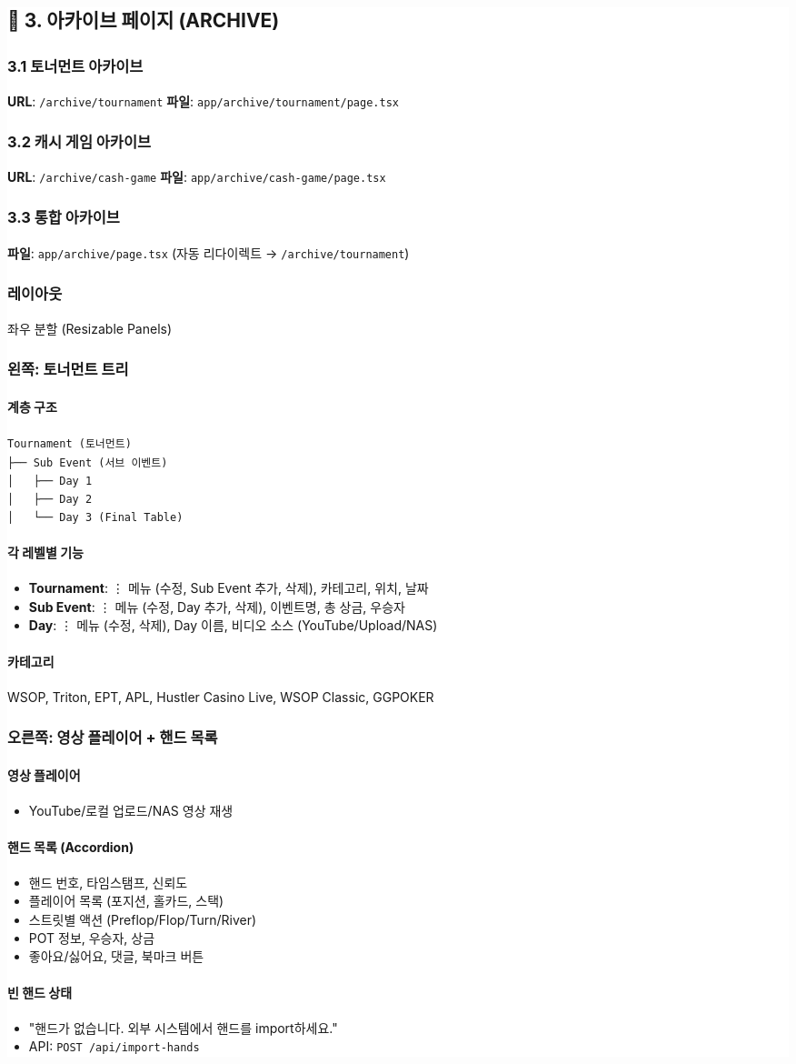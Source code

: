 ## 📂 3. 아카이브 페이지 (ARCHIVE)

### 3.1 토너먼트 아카이브
**URL**: `/archive/tournament`
**파일**: `app/archive/tournament/page.tsx`

### 3.2 캐시 게임 아카이브
**URL**: `/archive/cash-game`
**파일**: `app/archive/cash-game/page.tsx`

### 3.3 통합 아카이브
**파일**: `app/archive/page.tsx` (자동 리다이렉트 → `/archive/tournament`)

### 레이아웃
좌우 분할 (Resizable Panels)

### 왼쪽: 토너먼트 트리

#### 계층 구조
```
Tournament (토너먼트)
├── Sub Event (서브 이벤트)
│   ├── Day 1
│   ├── Day 2
│   └── Day 3 (Final Table)
```

#### 각 레벨별 기능
- **Tournament**: ⋮ 메뉴 (수정, Sub Event 추가, 삭제), 카테고리, 위치, 날짜
- **Sub Event**: ⋮ 메뉴 (수정, Day 추가, 삭제), 이벤트명, 총 상금, 우승자
- **Day**: ⋮ 메뉴 (수정, 삭제), Day 이름, 비디오 소스 (YouTube/Upload/NAS)

#### 카테고리
WSOP, Triton, EPT, APL, Hustler Casino Live, WSOP Classic, GGPOKER

### 오른쪽: 영상 플레이어 + 핸드 목록

#### 영상 플레이어
- YouTube/로컬 업로드/NAS 영상 재생

#### 핸드 목록 (Accordion)
- 핸드 번호, 타임스탬프, 신뢰도
- 플레이어 목록 (포지션, 홀카드, 스택)
- 스트릿별 액션 (Preflop/Flop/Turn/River)
- POT 정보, 우승자, 상금
- 좋아요/싫어요, 댓글, 북마크 버튼

#### 빈 핸드 상태
- "핸드가 없습니다. 외부 시스템에서 핸드를 import하세요."
- API: `POST /api/import-hands`
